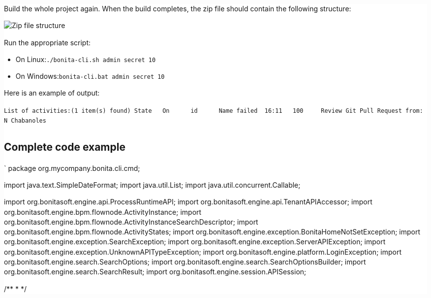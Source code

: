 
Build the whole project again. When the build completes, the zip file should contain the following structure:

![Zip file structure](images/images-6_0/content-zip.png)

Run the appropriate script:

* On Linux:`
./bonita-cli.sh admin secret 10
`


* On Windows:`
bonita-cli.bat admin secret 10
`



Here is an example of output:

`
List of activities:(1 item(s) found)
  State   On      id      Name
  failed  16:11   100     Review Git Pull Request from: N Chabanoles
`




## Complete code example

`
package org.mycompany.bonita.cli.cmd;

import java.text.SimpleDateFormat;
import java.util.List;
import java.util.concurrent.Callable;

import org.bonitasoft.engine.api.ProcessRuntimeAPI;
import org.bonitasoft.engine.api.TenantAPIAccessor;
import org.bonitasoft.engine.bpm.flownode.ActivityInstance;
import org.bonitasoft.engine.bpm.flownode.ActivityInstanceSearchDescriptor;
import org.bonitasoft.engine.bpm.flownode.ActivityStates;
import org.bonitasoft.engine.exception.BonitaHomeNotSetException;
import org.bonitasoft.engine.exception.SearchException;
import org.bonitasoft.engine.exception.ServerAPIException;
import org.bonitasoft.engine.exception.UnknownAPITypeException;
import org.bonitasoft.engine.platform.LoginException;
import org.bonitasoft.engine.search.SearchOptions;
import org.bonitasoft.engine.search.SearchOptionsBuilder;
import org.bonitasoft.engine.search.SearchResult;
import org.bonitasoft.engine.session.APISession;

/**
 * 
 */
